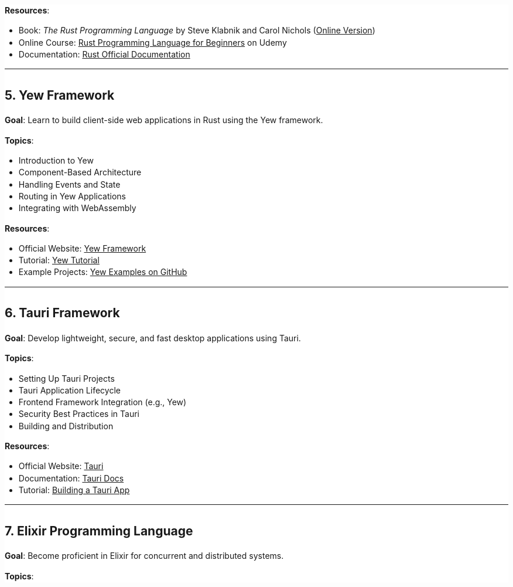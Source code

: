**Resources**:

- Book: _The Rust Programming Language_ by Steve Klabnik and Carol Nichols ([Online Version](https://doc.rust-lang.org/book/))
- Online Course: [Rust Programming Language for Beginners](https://www.udemy.com/course/rust-lang/) on Udemy
- Documentation: [Rust Official Documentation](https://www.rust-lang.org/learn)

---

## 5. Yew Framework

**Goal**: Learn to build client-side web applications in Rust using the Yew framework.

**Topics**:

- Introduction to Yew
- Component-Based Architecture
- Handling Events and State
- Routing in Yew Applications
- Integrating with WebAssembly

**Resources**:

- Official Website: [Yew Framework](https://yew.rs/)
- Tutorial: [Yew Tutorial](https://yew.rs/docs/tutorial)
- Example Projects: [Yew Examples on GitHub](https://github.com/yewstack/yew/tree/master/examples)

---

## 6. Tauri Framework

**Goal**: Develop lightweight, secure, and fast desktop applications using Tauri.

**Topics**:

- Setting Up Tauri Projects
- Tauri Application Lifecycle
- Frontend Framework Integration (e.g., Yew)
- Security Best Practices in Tauri
- Building and Distribution

**Resources**:

- Official Website: [Tauri](https://tauri.app/)
- Documentation: [Tauri Docs](https://tauri.app/v1/guides/)
- Tutorial: [Building a Tauri App](https://dev.to/deciduously/tauri-lets-build-a-desktop-app-with-rust-3a8g)

---

## 7. Elixir Programming Language

**Goal**: Become proficient in Elixir for concurrent and distributed systems.

**Topics**:
